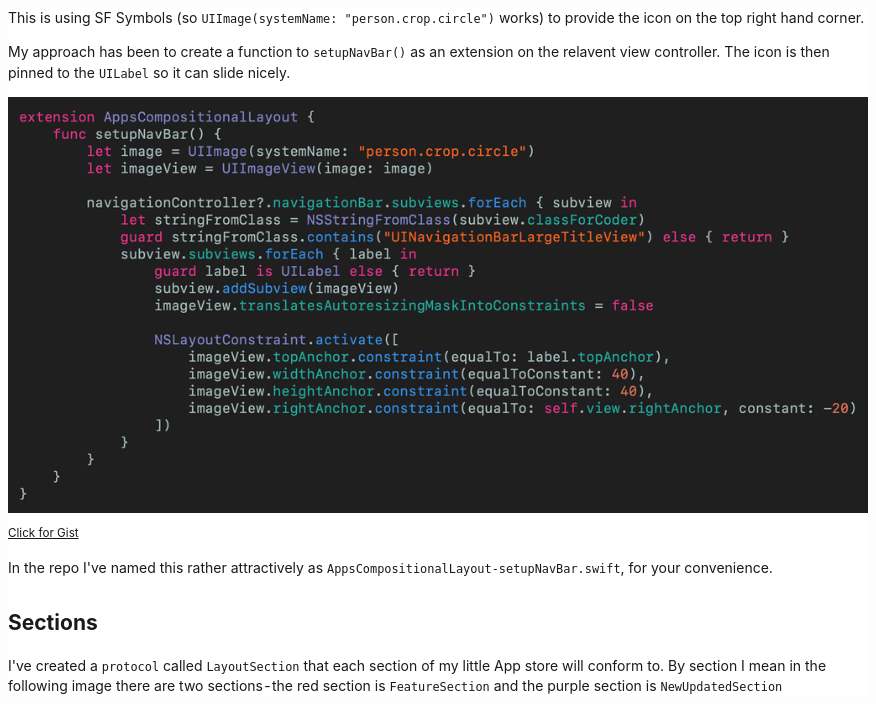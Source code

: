 This is using SF Symbols (so `UIImage(systemName: "person.crop.circle")` works) to provide the icon on the top right hand corner.

My approach has been to create a function to `setupNavBar()` as an extension on the relavent view controller. The icon is then pinned to the `UILabel` so it can slide nicely.

![pinnedimage](Images/pinnedimage.png)<br>
<sub>[Click for Gist](https://gist.github.com/stevencurtis/1782c03a5997331314581d114923d35f)<sub>

In the repo I've named this rather attractively as `AppsCompositionalLayout-setupNavBar.swift`, for your convenience.

## Sections
I've created a `protocol` called `LayoutSection` that each section of my little App store will conform to. By section I mean in the following image there are two sections - the red section is `FeatureSection` and the purple section is `NewUpdatedSection`
